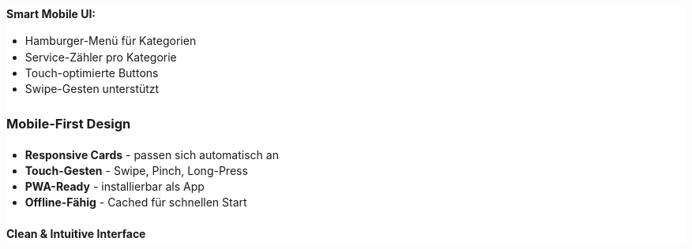 **Smart Mobile UI:**
- Hamburger-Menü für Kategorien
- Service-Zähler pro Kategorie
- Touch-optimierte Buttons
- Swipe-Gesten unterstützt

### Mobile-First Design
- **Responsive Cards** - passen sich automatisch an
- **Touch-Gesten** - Swipe, Pinch, Long-Press
- **PWA-Ready** - installierbar als App
- **Offline-Fähig** - Cached für schnellen Start

#### **Clean & Intuitive Interface**